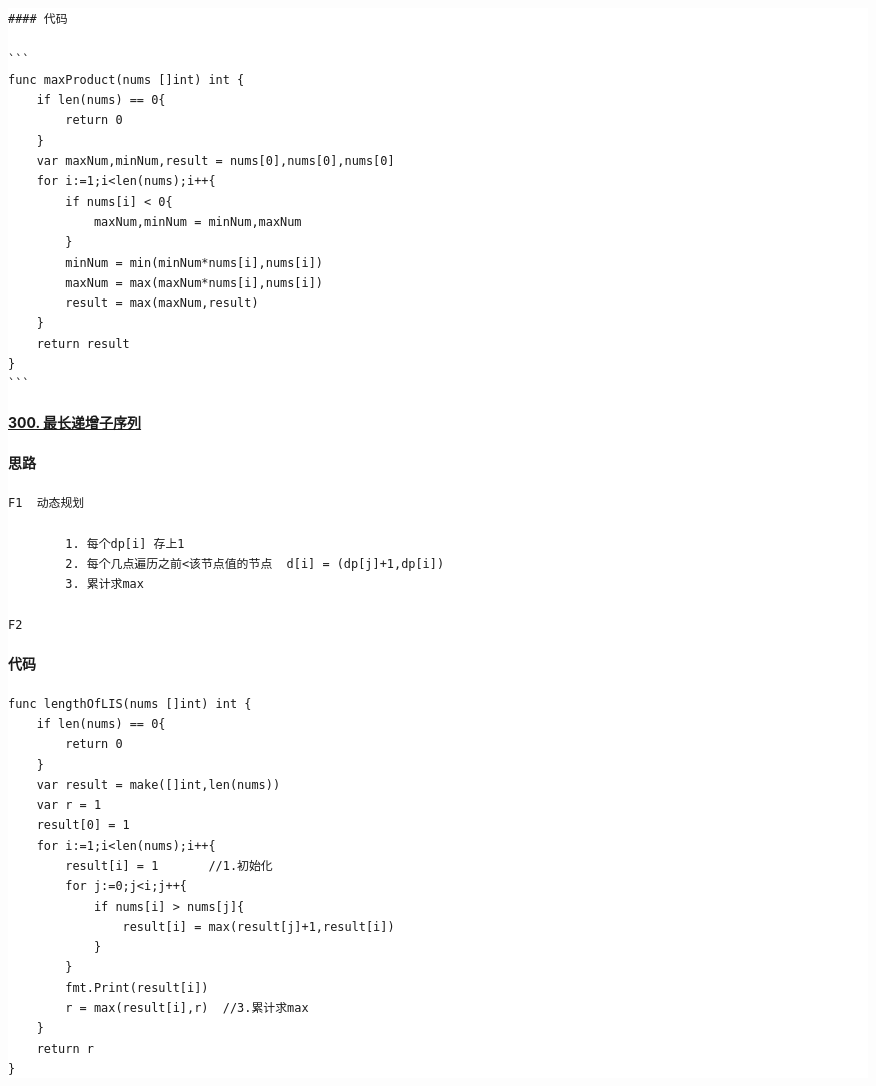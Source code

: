     #### 代码

    ```
    func maxProduct(nums []int) int {
    	if len(nums) == 0{
    		return 0
    	}
    	var maxNum,minNum,result = nums[0],nums[0],nums[0]
    	for i:=1;i<len(nums);i++{
    		if nums[i] < 0{
    			maxNum,minNum = minNum,maxNum
    		}
    		minNum = min(minNum*nums[i],nums[i])
    		maxNum = max(maxNum*nums[i],nums[i])
    		result = max(maxNum,result)
    	}
    	return result
    }
    ```

    



#### [300. 最长递增子序列](https://leetcode-cn.com/problems/longest-increasing-subsequence/)

#### 思路

```
F1	动态规划
		
		1. 每个dp[i] 存上1
		2. 每个几点遍历之前<该节点值的节点  d[i] = (dp[j]+1,dp[i])
		3. 累计求max
		
F2  
```

#### 代码

```
func lengthOfLIS(nums []int) int {
    if len(nums) == 0{
        return 0
    }
    var result = make([]int,len(nums))
    var r = 1
    result[0] = 1
    for i:=1;i<len(nums);i++{
        result[i] = 1       //1.初始化
        for j:=0;j<i;j++{
            if nums[i] > nums[j]{
                result[i] = max(result[j]+1,result[i]) 
            }
        }
        fmt.Print(result[i])
        r = max(result[i],r)  //3.累计求max
    }
    return r
}
```


